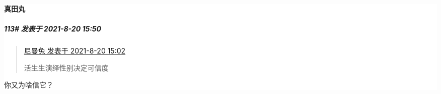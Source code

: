 ####  真田丸  
##### 113#       发表于 2021-8-20 15:50


<blockquote><a href="httphttps://bbs.saraba1st.com/2b/forum.php?mod=redirect&amp;goto=findpost&amp;pid=52442159&amp;ptid=2019857" target="_blank">尼曼兔 发表于 2021-8-20 15:02</a>

活生生演绎性别决定可信度</blockquote>
你又为啥信它？


                                                 